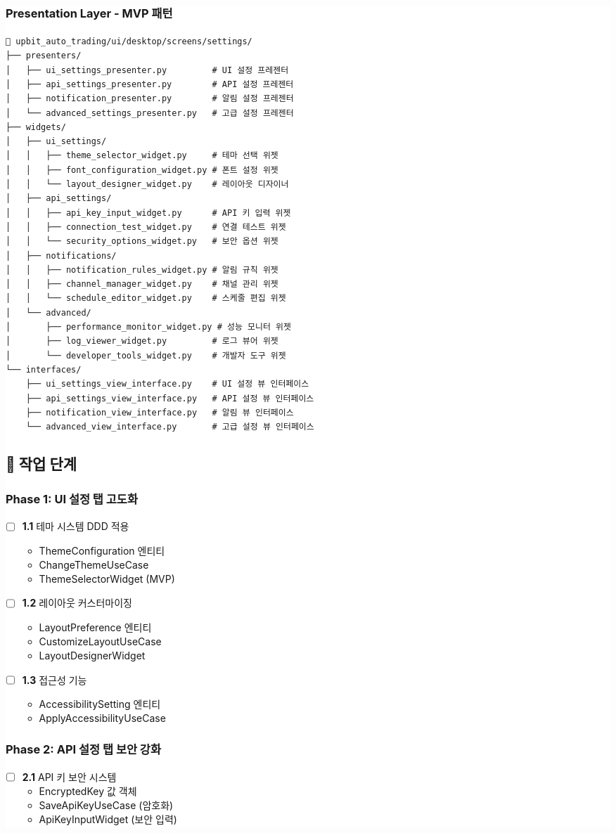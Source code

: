 ### **Presentation Layer - MVP 패턴**
```
📁 upbit_auto_trading/ui/desktop/screens/settings/
├── presenters/
│   ├── ui_settings_presenter.py         # UI 설정 프레젠터
│   ├── api_settings_presenter.py        # API 설정 프레젠터
│   ├── notification_presenter.py        # 알림 설정 프레젠터
│   └── advanced_settings_presenter.py   # 고급 설정 프레젠터
├── widgets/
│   ├── ui_settings/
│   │   ├── theme_selector_widget.py     # 테마 선택 위젯
│   │   ├── font_configuration_widget.py # 폰트 설정 위젯
│   │   └── layout_designer_widget.py    # 레이아웃 디자이너
│   ├── api_settings/
│   │   ├── api_key_input_widget.py      # API 키 입력 위젯
│   │   ├── connection_test_widget.py    # 연결 테스트 위젯
│   │   └── security_options_widget.py   # 보안 옵션 위젯
│   ├── notifications/
│   │   ├── notification_rules_widget.py # 알림 규칙 위젯
│   │   ├── channel_manager_widget.py    # 채널 관리 위젯
│   │   └── schedule_editor_widget.py    # 스케줄 편집 위젯
│   └── advanced/
│       ├── performance_monitor_widget.py # 성능 모니터 위젯
│       ├── log_viewer_widget.py         # 로그 뷰어 위젯
│       └── developer_tools_widget.py    # 개발자 도구 위젯
└── interfaces/
    ├── ui_settings_view_interface.py    # UI 설정 뷰 인터페이스
    ├── api_settings_view_interface.py   # API 설정 뷰 인터페이스
    ├── notification_view_interface.py   # 알림 뷰 인터페이스
    └── advanced_view_interface.py       # 고급 설정 뷰 인터페이스
```

## 📝 **작업 단계**

### **Phase 1: UI 설정 탭 고도화**
- [ ] **1.1** 테마 시스템 DDD 적용
  - ThemeConfiguration 엔티티
  - ChangeThemeUseCase
  - ThemeSelectorWidget (MVP)

- [ ] **1.2** 레이아웃 커스터마이징
  - LayoutPreference 엔티티
  - CustomizeLayoutUseCase
  - LayoutDesignerWidget

- [ ] **1.3** 접근성 기능
  - AccessibilitySetting 엔티티
  - ApplyAccessibilityUseCase

### **Phase 2: API 설정 탭 보안 강화**
- [ ] **2.1** API 키 보안 시스템
  - EncryptedKey 값 객체
  - SaveApiKeyUseCase (암호화)
  - ApiKeyInputWidget (보안 입력)
